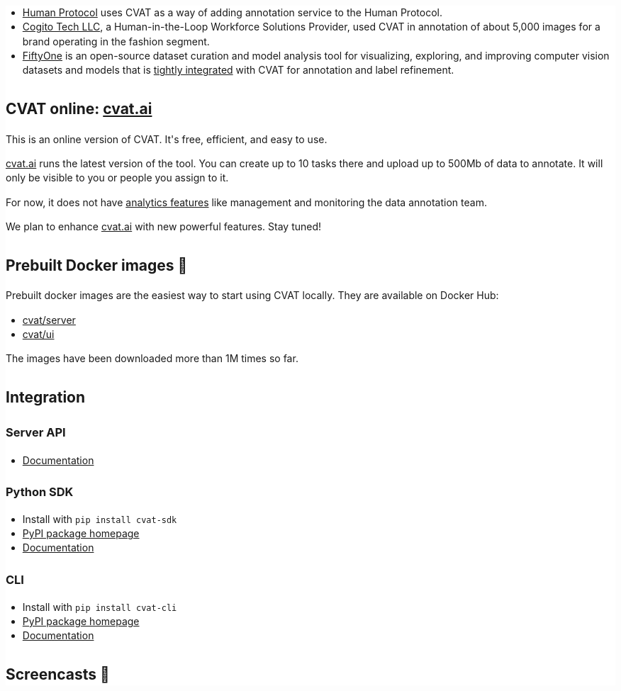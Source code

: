 - [Human Protocol](https://hmt.ai) uses CVAT as a way of adding annotation service to the Human Protocol.
- [Cogito Tech LLC](https://bit.ly/3klT0h6), a Human-in-the-Loop Workforce Solutions Provider, used CVAT
  in annotation of about 5,000 images for a brand operating in the fashion segment.
- [FiftyOne](https://fiftyone.ai) is an open-source dataset curation and model analysis
tool for visualizing, exploring, and improving computer vision datasets and models that is
[tightly integrated](https://voxel51.com/docs/fiftyone/integrations/cvat.html) with CVAT
for annotation and label refinement.

## CVAT online: [cvat.ai](https://cvat.ai)

This is an online version of CVAT. It's free, efficient, and easy to use.

[cvat.ai](https://cvat.ai) runs the latest version of the tool. You can create up
to 10 tasks there and upload up to 500Mb of data to annotate. It will only be
visible to you or people you assign to it.

For now, it does not have [analytics features](https://opencv.github.io/cvat/docs/administration/advanced/analytics/)
like management and monitoring the data annotation team.

We plan to enhance [cvat.ai](https://cvat.ai) with new powerful features. Stay tuned!

## Prebuilt Docker images 🐳

Prebuilt docker images are the easiest way to start using CVAT locally. They are available on Docker Hub:

- [cvat/server](https://hub.docker.com/r/cvat/server)
- [cvat/ui](https://hub.docker.com/r/cvat/ui)

The images have been downloaded more than 1M times so far.

## Integration

### Server API

- [Documentation](https://opencv.github.io/cvat/docs/integration/api/)

### Python SDK

- Install with `pip install cvat-sdk`
- [PyPI package homepage](https://pypi.org/project/cvat-sdk/)
- [Documentation](https://opencv.github.io/cvat/docs/integration/sdk/)

### CLI

- Install with `pip install cvat-cli`
- [PyPI package homepage](https://pypi.org/project/cvat-cli/)
- [Documentation](https://opencv.github.io/cvat/docs/integration/cli/)

## Screencasts 🎦

